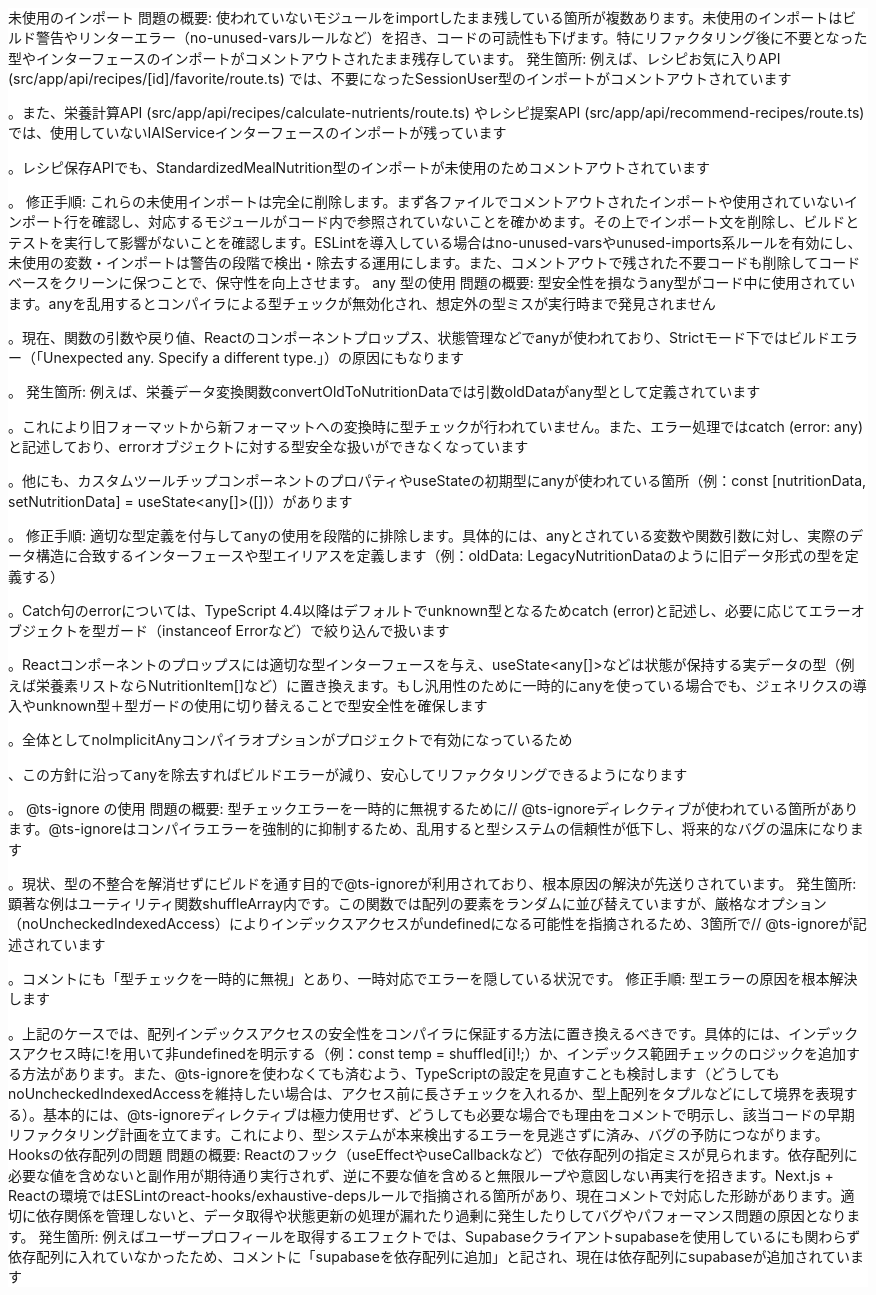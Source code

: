 未使用のインポート
問題の概要: 使われていないモジュールをimportしたまま残している箇所が複数あります。未使用のインポートはビルド警告やリンターエラー（no-unused-varsルールなど）を招き、コードの可読性も下げます。特にリファクタリング後に不要となった型やインターフェースのインポートがコメントアウトされたまま残存しています。
発生箇所: 例えば、レシピお気に入りAPI (src/app/api/recipes/[id]/favorite/route.ts) では、不要になったSessionUser型のインポートがコメントアウトされています​

。また、栄養計算API (src/app/api/recipes/calculate-nutrients/route.ts) やレシピ提案API (src/app/api/recommend-recipes/route.ts) では、使用していないIAIServiceインターフェースのインポートが残っています​

。レシピ保存APIでも、StandardizedMealNutrition型のインポートが未使用のためコメントアウトされています​

。
修正手順: これらの未使用インポートは完全に削除します。まず各ファイルでコメントアウトされたインポートや使用されていないインポート行を確認し、対応するモジュールがコード内で参照されていないことを確かめます。その上でインポート文を削除し、ビルドとテストを実行して影響がないことを確認します。ESLintを導入している場合はno-unused-varsやunused-imports系ルールを有効にし、未使用の変数・インポートは警告の段階で検出・除去する運用にします。また、コメントアウトで残された不要コードも削除してコードベースをクリーンに保つことで、保守性を向上させます。
any 型の使用
問題の概要: 型安全性を損なうany型がコード中に使用されています。anyを乱用するとコンパイラによる型チェックが無効化され、想定外の型ミスが実行時まで発見されません​

。現在、関数の引数や戻り値、Reactのコンポーネントプロップス、状態管理などでanyが使われており、Strictモード下ではビルドエラー（「Unexpected any. Specify a different type.」）の原因にもなります​

。
発生箇所: 例えば、栄養データ変換関数convertOldToNutritionDataでは引数oldDataがany型として定義されています​

。これにより旧フォーマットから新フォーマットへの変換時に型チェックが行われていません。また、エラー処理ではcatch (error: any)と記述しており、errorオブジェクトに対する型安全な扱いができなくなっています​

。他にも、カスタムツールチップコンポーネントのプロパティやuseStateの初期型にanyが使われている箇所（例：const [nutritionData, setNutritionData] = useState<any[]>([])）があります​

。
修正手順: 適切な型定義を付与してanyの使用を段階的に排除します。具体的には、anyとされている変数や関数引数に対し、実際のデータ構造に合致するインターフェースや型エイリアスを定義します（例：oldData: LegacyNutritionDataのように旧データ形式の型を定義する）​

。Catch句のerrorについては、TypeScript 4.4以降はデフォルトでunknown型となるためcatch (error)と記述し、必要に応じてエラーオブジェクトを型ガード（instanceof Errorなど）で絞り込んで扱います​

。Reactコンポーネントのプロップスには適切な型インターフェースを与え、useState<any[]>などは状態が保持する実データの型（例えば栄養素リストならNutritionItem[]など）に置き換えます。もし汎用性のために一時的にanyを使っている場合でも、ジェネリクスの導入やunknown型＋型ガードの使用に切り替えることで型安全性を確保します​

。全体としてnoImplicitAnyコンパイラオプションがプロジェクトで有効になっているため​

、この方針に沿ってanyを除去すればビルドエラーが減り、安心してリファクタリングできるようになります​

。
@ts-ignore の使用
問題の概要: 型チェックエラーを一時的に無視するために// @ts-ignoreディレクティブが使われている箇所があります。@ts-ignoreはコンパイラエラーを強制的に抑制するため、乱用すると型システムの信頼性が低下し、将来的なバグの温床になります​

。現状、型の不整合を解消せずにビルドを通す目的で@ts-ignoreが利用されており、根本原因の解決が先送りされています。
発生箇所: 顕著な例はユーティリティ関数shuffleArray内です。この関数では配列の要素をランダムに並び替えていますが、厳格なオプション（noUncheckedIndexedAccess）によりインデックスアクセスがundefinedになる可能性を指摘されるため、3箇所で// @ts-ignoreが記述されています​

。コメントにも「型チェックを一時的に無視」とあり、一時対応でエラーを隠している状況です。
修正手順: 型エラーの原因を根本解決します​

。上記のケースでは、配列インデックスアクセスの安全性をコンパイラに保証する方法に置き換えるべきです。具体的には、インデックスアクセス時に!を用いて非undefinedを明示する（例：const temp = shuffled[i]!;）か、インデックス範囲チェックのロジックを追加する方法があります。また、@ts-ignoreを使わなくても済むよう、TypeScriptの設定を見直すことも検討します（どうしてもnoUncheckedIndexedAccessを維持したい場合は、アクセス前に長さチェックを入れるか、型上配列をタプルなどにして境界を表現する）。基本的には、@ts-ignoreディレクティブは極力使用せず、どうしても必要な場合でも理由をコメントで明示し、該当コードの早期リファクタリング計画を立てます。これにより、型システムが本来検出するエラーを見逃さずに済み、バグの予防につながります。
Hooksの依存配列の問題
問題の概要: Reactのフック（useEffectやuseCallbackなど）で依存配列の指定ミスが見られます。依存配列に必要な値を含めないと副作用が期待通り実行されず、逆に不要な値を含めると無限ループや意図しない再実行を招きます。Next.js + Reactの環境ではESLintのreact-hooks/exhaustive-depsルールで指摘される箇所があり、現在コメントで対応した形跡があります。適切に依存関係を管理しないと、データ取得や状態更新の処理が漏れたり過剰に発生したりしてバグやパフォーマンス問題の原因となります。
発生箇所: 例えばユーザープロフィールを取得するエフェクトでは、Supabaseクライアントsupabaseを使用しているにも関わらず依存配列に入れていなかったため、コメントに「supabaseを依存配列に追加」と記され、現在は依存配列にsupabaseが追加されています​
